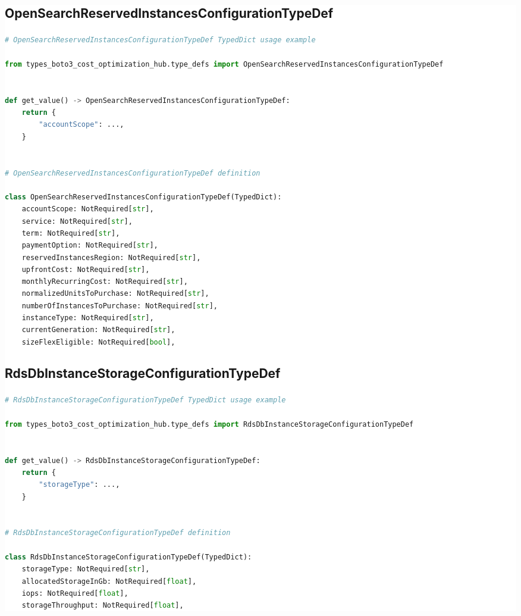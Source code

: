 
## OpenSearchReservedInstancesConfigurationTypeDef

```python
# OpenSearchReservedInstancesConfigurationTypeDef TypedDict usage example

from types_boto3_cost_optimization_hub.type_defs import OpenSearchReservedInstancesConfigurationTypeDef


def get_value() -> OpenSearchReservedInstancesConfigurationTypeDef:
    return {
        "accountScope": ...,
    }


# OpenSearchReservedInstancesConfigurationTypeDef definition

class OpenSearchReservedInstancesConfigurationTypeDef(TypedDict):
    accountScope: NotRequired[str],
    service: NotRequired[str],
    term: NotRequired[str],
    paymentOption: NotRequired[str],
    reservedInstancesRegion: NotRequired[str],
    upfrontCost: NotRequired[str],
    monthlyRecurringCost: NotRequired[str],
    normalizedUnitsToPurchase: NotRequired[str],
    numberOfInstancesToPurchase: NotRequired[str],
    instanceType: NotRequired[str],
    currentGeneration: NotRequired[str],
    sizeFlexEligible: NotRequired[bool],
```


## RdsDbInstanceStorageConfigurationTypeDef

```python
# RdsDbInstanceStorageConfigurationTypeDef TypedDict usage example

from types_boto3_cost_optimization_hub.type_defs import RdsDbInstanceStorageConfigurationTypeDef


def get_value() -> RdsDbInstanceStorageConfigurationTypeDef:
    return {
        "storageType": ...,
    }


# RdsDbInstanceStorageConfigurationTypeDef definition

class RdsDbInstanceStorageConfigurationTypeDef(TypedDict):
    storageType: NotRequired[str],
    allocatedStorageInGb: NotRequired[float],
    iops: NotRequired[float],
    storageThroughput: NotRequired[float],
```
